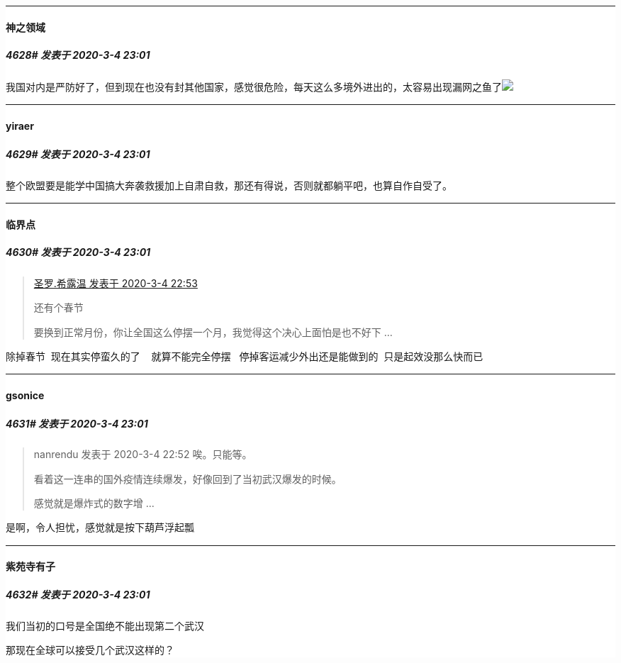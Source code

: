 
-----

####  神之领域  
##### 4628#       发表于 2020-3-4 23:01


我国对内是严防好了，但到现在也没有封其他国家，感觉很危险，每天这么多境外进出的，太容易出现漏网之鱼了<img src="https://static.saraba1st.com/image/smiley/face2017/117.png" referrerpolicy="no-referrer">


-----

####  yiraer  
##### 4629#       发表于 2020-3-4 23:01


整个欧盟要是能学中国搞大奔袭救援加上自肃自救，那还有得说，否则就都躺平吧，也算自作自受了。


-----

####  临界点  
##### 4630#       发表于 2020-3-4 23:01


<blockquote><a href="httphttps://bbs.saraba1st.com/2b/forum.php?mod=redirect&amp;goto=findpost&amp;pid=46618857&amp;ptid=1916532" target="_blank">圣罗.希露温 发表于 2020-3-4 22:53</a>

还有个春节


要换到正常月份，你让全国这么停摆一个月，我觉得这个决心上面怕是也不好下 ...</blockquote>
除掉春节  现在其实停蛮久的了    就算不能完全停摆   停掉客运减少外出还是能做到的  只是起效没那么快而已


-----

####  gsonice  
##### 4631#       发表于 2020-3-4 23:01


<blockquote>nanrendu 发表于 2020-3-4 22:52
唉。只能等。

看着这一连串的国外疫情连续爆发，好像回到了当初武汉爆发的时候。

感觉就是爆炸式的数字增 ...</blockquote>
是啊，令人担忧，感觉就是按下葫芦浮起瓢


-----

####  紫苑寺有子  
##### 4632#       发表于 2020-3-4 23:01


我们当初的口号是全国绝不能出现第二个武汉

那现在全球可以接受几个武汉这样的？
